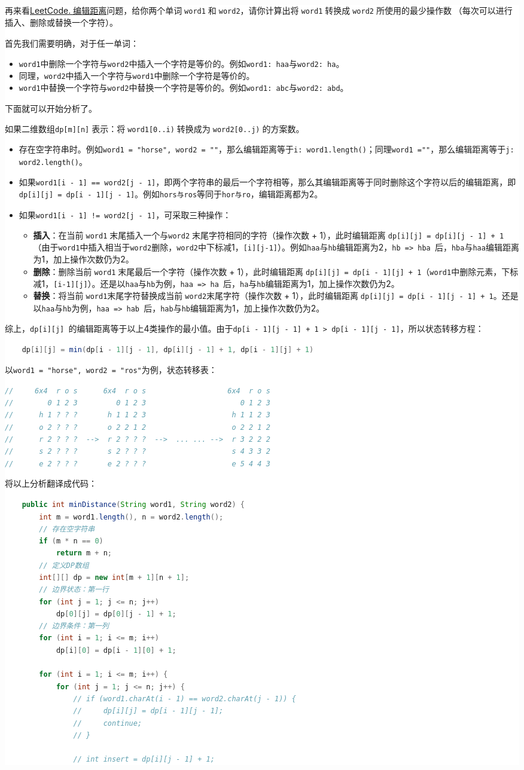 再来看[LeetCode. 编辑距离](https://leetcode-cn.com/problems/edit-distance/)问题，给你两个单词 `word1` 和 `word2`，请你计算出将 `word1` 转换成 `word2` 所使用的最少操作数 （每次可以进行插入、删除或替换一个字符）。

首先我们需要明确，对于任一单词：

* `word1`中删除一个字符与`word2`中插入一个字符是等价的。例如`word1: haa`与`word2: ha`。
* 同理，`word2`中插入一个字符与`word1`中删除一个字符是等价的。
* `word1`中替换一个字符与`word2`中替换一个字符是等价的。例如`word1: abc`与`word2: abd`。

下面就可以开始分析了。

如果二维数组`dp[m][n]` 表示：将 `word1[0..i)` 转换成为 `word2[0..j)` 的方案数。

* 存在空字符串时。例如`word1 = "horse", word2 = ""`，那么编辑距离等于`i: word1.length()`；同理`word1 =""`，那么编辑距离等于`j: word2.length()`。
* 如果`word1[i - 1] == word2[j - 1]`，即两个字符串的最后一个字符相等，那么其编辑距离等于同时删除这个字符以后的编辑距离，即`dp[i][j] = dp[i - 1][j - 1]`。例如`hors与ros`等同于`hor与ro`，编辑距离都为2。

* 如果`word1[i - 1] != word2[j - 1]`，可采取三种操作：
  * **插入**：在当前 `word1` 末尾插入一个与`word2` 末尾字符相同的字符（操作次数 + 1），此时编辑距离 `dp[i][j] = dp[i][j - 1] + 1`（由于`word1`中插入相当于`word2`删除，`word2`中下标减1，`[i][j-1]`）。例如`haa`与`hb`编辑距离为2，`hb => hba `后，`hba`与`haa`编辑距离为1，加上操作次数仍为2。
  * **删除**：删除当前 `word1` 末尾最后一个字符（操作次数 + 1），此时编辑距离 `dp[i][j] = dp[i - 1][j] + 1`（`word1`中删除元素，下标减1，`[i-1][j]`）。还是以`haa`与`hb`为例，`haa => ha `后，`ha`与`hb`编辑距离为1，加上操作次数仍为2。
  * **替换**：将当前 `word1`末尾字符替换成当前 `word2`末尾字符（操作次数 + 1），此时编辑距离 `dp[i][j] = dp[i - 1][j - 1] + 1`。还是以`haa`与`hb`为例，`haa => hab `后，`hab`与`hb`编辑距离为1，加上操作次数仍为2。

综上，`dp[i][j] `的编辑距离等于以上4类操作的最小值。由于`dp[i - 1][j - 1] + 1 > dp[i - 1][j - 1]`，所以状态转移方程：

```java
	dp[i][j] = min(dp[i - 1][j - 1], dp[i][j - 1] + 1, dp[i - 1][j] + 1)
```

以`word1 = "horse", word2 = "ros"`为例，状态转移表：

```java
//	   6x4  r o s	   6x4  r o s					6x4  r o s
//   	  0 1 2 3	      0 1 2 3					   0 1 2 3
//      h 1 ? ? ?	    h 1 1 2 3					 h 1 1 2 3
//      o 2 ? ? ?	    o 2 2 1 2					 o 2 2 1 2
//      r 2 ? ? ?  -->	r 2 ? ? ?  -->  ... ... -->	 r 3 2 2 2  
//      s 2 ? ? ?	    s 2 ? ? ?					 s 4 3 3 2
//      e 2 ? ? ?  	    e 2 ? ? ?  					 e 5 4 4 3  
```

将以上分析翻译成代码：

```java
    public int minDistance(String word1, String word2) {
        int m = word1.length(), n = word2.length();
        // 存在空字符串
        if (m * n == 0)
            return m + n;
        // 定义DP数组
        int[][] dp = new int[m + 1][n + 1];
        // 边界状态：第一行
        for (int j = 1; j <= n; j++)
            dp[0][j] = dp[0][j - 1] + 1;
        // 边界条件：第一列
        for (int i = 1; i <= m; i++)
            dp[i][0] = dp[i - 1][0] + 1;

        for (int i = 1; i <= m; i++) {
            for (int j = 1; j <= n; j++) {
                // if (word1.charAt(i - 1) == word2.charAt(j - 1)) {
                //     dp[i][j] = dp[i - 1][j - 1];
                //     continue;
                // }

                // int insert = dp[i][j - 1] + 1;
```